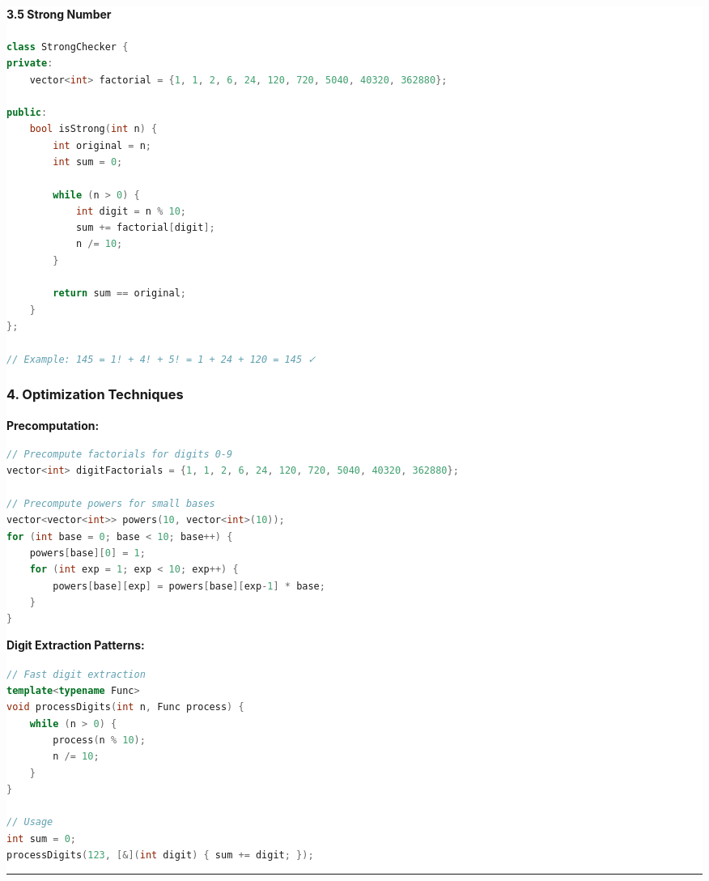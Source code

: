 #### **3.5 Strong Number**
```cpp
class StrongChecker {
private:
    vector<int> factorial = {1, 1, 2, 6, 24, 120, 720, 5040, 40320, 362880};
    
public:
    bool isStrong(int n) {
        int original = n;
        int sum = 0;
        
        while (n > 0) {
            int digit = n % 10;
            sum += factorial[digit];
            n /= 10;
        }
        
        return sum == original;
    }
};

// Example: 145 = 1! + 4! + 5! = 1 + 24 + 120 = 145 ✓
```

### **4. Optimization Techniques**

**Precomputation:**
```cpp
// Precompute factorials for digits 0-9
vector<int> digitFactorials = {1, 1, 2, 6, 24, 120, 720, 5040, 40320, 362880};

// Precompute powers for small bases
vector<vector<int>> powers(10, vector<int>(10));
for (int base = 0; base < 10; base++) {
    powers[base][0] = 1;
    for (int exp = 1; exp < 10; exp++) {
        powers[base][exp] = powers[base][exp-1] * base;
    }
}
```

**Digit Extraction Patterns:**
```cpp
// Fast digit extraction
template<typename Func>
void processDigits(int n, Func process) {
    while (n > 0) {
        process(n % 10);
        n /= 10;
    }
}

// Usage
int sum = 0;
processDigits(123, [&](int digit) { sum += digit; });
```

---